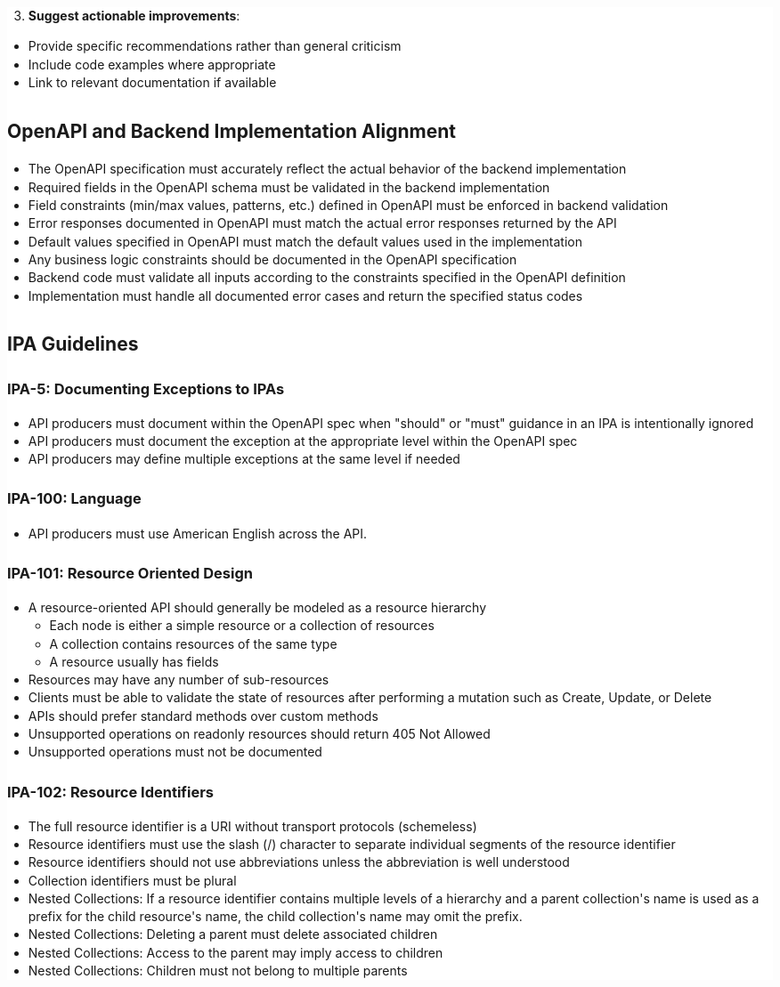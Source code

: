 3. **Suggest actionable improvements**:

- Provide specific recommendations rather than general criticism
- Include code examples where appropriate
- Link to relevant documentation if available

## OpenAPI and Backend Implementation Alignment

- The OpenAPI specification must accurately reflect the actual behavior of the backend
  implementation
- Required fields in the OpenAPI schema must be validated in the backend implementation
- Field constraints (min/max values, patterns, etc.) defined in OpenAPI must be enforced in backend
  validation
- Error responses documented in OpenAPI must match the actual error responses returned by the API
- Default values specified in OpenAPI must match the default values used in the implementation
- Any business logic constraints should be documented in the OpenAPI specification
- Backend code must validate all inputs according to the constraints specified in the OpenAPI
  definition
- Implementation must handle all documented error cases and return the specified status codes

## IPA Guidelines

### IPA-5: Documenting Exceptions to IPAs

- API producers must document within the OpenAPI spec when "should" or "must" guidance in an IPA
  is intentionally ignored
- API producers must document the exception at the appropriate level within the OpenAPI spec
- API producers may define multiple exceptions at the same level if needed

### IPA-100: Language

- API producers must use American English across the API.

### IPA-101: Resource Oriented Design

- A resource-oriented API should generally be modeled as a resource hierarchy
  - Each node is either a simple resource or a collection of resources
  - A collection contains resources of the same type
  - A resource usually has fields
- Resources may have any number of sub-resources
- Clients must be able to validate the state of resources after performing a mutation such as
  Create, Update, or Delete
- APIs should prefer standard methods over custom methods
- Unsupported operations on readonly resources should return 405 Not Allowed
- Unsupported operations must not be documented

### IPA-102: Resource Identifiers

- The full resource identifier is a URI without transport protocols (schemeless)
- Resource identifiers must use the slash (/) character to separate individual segments of the
  resource identifier
- Resource identifiers should not use abbreviations unless the abbreviation is well understood
- Collection identifiers must be plural
- Nested Collections: If a resource identifier contains multiple levels of a hierarchy and a parent
  collection's name is used as a prefix for the child resource's name, the child collection's name
  may omit the prefix.
- Nested Collections: Deleting a parent must delete associated children
- Nested Collections: Access to the parent may imply access to children
- Nested Collections: Children must not belong to multiple parents
